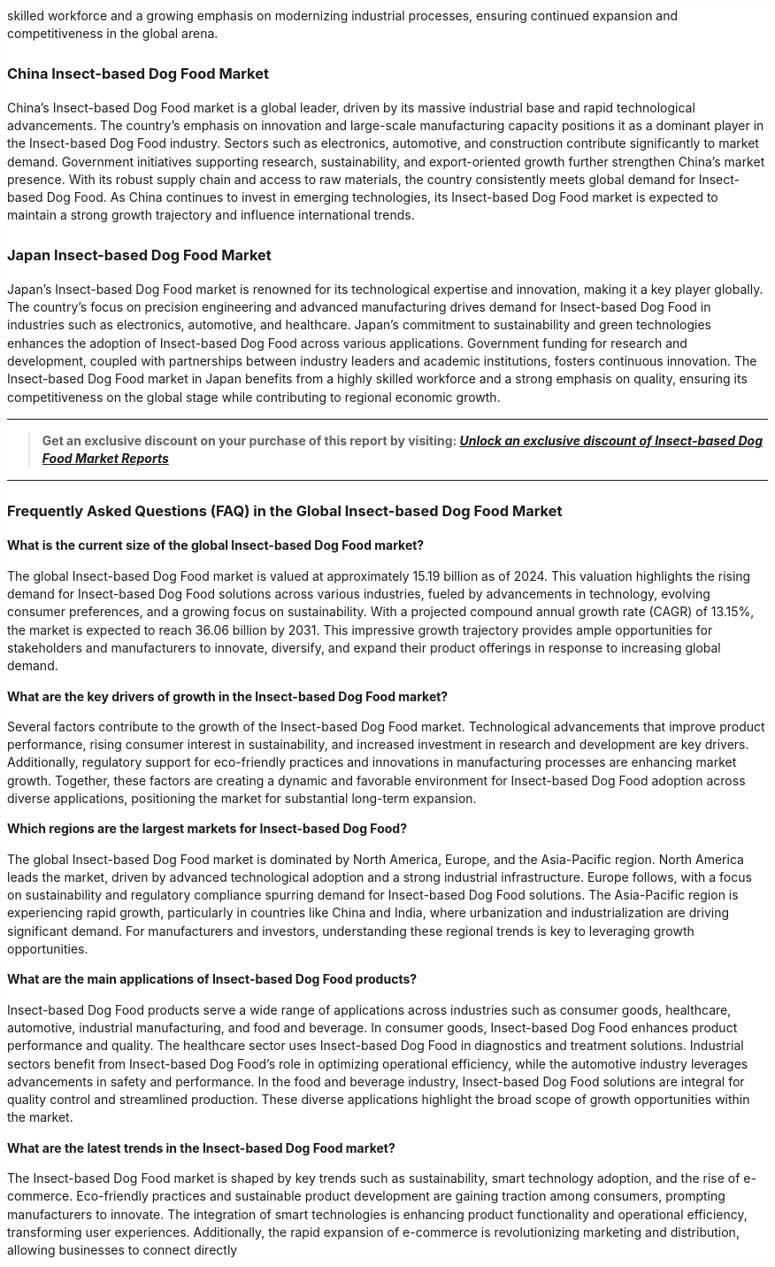 skilled workforce and a growing emphasis on modernizing industrial processes, ensuring continued expansion and competitiveness in the global arena.</p><h3>China Insect-based Dog Food Market</h3><p>China&rsquo;s Insect-based Dog Food market is a global leader, driven by its massive industrial base and rapid technological advancements. The country&rsquo;s emphasis on innovation and large-scale manufacturing capacity positions it as a dominant player in the Insect-based Dog Food industry. Sectors such as electronics, automotive, and construction contribute significantly to market demand. Government initiatives supporting research, sustainability, and export-oriented growth further strengthen China&rsquo;s market presence. With its robust supply chain and access to raw materials, the country consistently meets global demand for Insect-based Dog Food. As China continues to invest in emerging technologies, its Insect-based Dog Food market is expected to maintain a strong growth trajectory and influence international trends.</p><h3>Japan Insect-based Dog Food Market</h3><p>Japan&rsquo;s Insect-based Dog Food market is renowned for its technological expertise and innovation, making it a key player globally. The country&rsquo;s focus on precision engineering and advanced manufacturing drives demand for Insect-based Dog Food in industries such as electronics, automotive, and healthcare. Japan&rsquo;s commitment to sustainability and green technologies enhances the adoption of Insect-based Dog Food across various applications. Government funding for research and development, coupled with partnerships between industry leaders and academic institutions, fosters continuous innovation. The Insect-based Dog Food market in Japan benefits from a highly skilled workforce and a strong emphasis on quality, ensuring its competitiveness on the global stage while contributing to regional economic growth.</p><hr /><blockquote><p><strong>Get an exclusive discount on your purchase of this report by visiting: <em><a href="://marketresearchpulse.com/ask-for-discount/29912?utm_source=Github&amp;utm_medium=0114">Unlock an exclusive discount of Insect-based Dog Food Market Reports</a></em>&nbsp;</strong></p></blockquote><hr /><h3>Frequently Asked Questions (FAQ) in the Global Insect-based Dog Food Market</h3><p><strong>What is the current size of the global Insect-based Dog Food market?</strong></p><p>The global Insect-based Dog Food market is valued at approximately 15.19 billion as of 2024. This valuation highlights the rising demand for Insect-based Dog Food solutions across various industries, fueled by advancements in technology, evolving consumer preferences, and a growing focus on sustainability. With a projected compound annual growth rate (CAGR) of 13.15%, the market is expected to reach 36.06 billion by 2031. This impressive growth trajectory provides ample opportunities for stakeholders and manufacturers to innovate, diversify, and expand their product offerings in response to increasing global demand.</p><p><strong>What are the key drivers of growth in the Insect-based Dog Food market?</strong></p><p>Several factors contribute to the growth of the Insect-based Dog Food market. Technological advancements that improve product performance, rising consumer interest in sustainability, and increased investment in research and development are key drivers. Additionally, regulatory support for eco-friendly practices and innovations in manufacturing processes are enhancing market growth. Together, these factors are creating a dynamic and favorable environment for Insect-based Dog Food adoption across diverse applications, positioning the market for substantial long-term expansion.</p><p><strong>Which regions are the largest markets for Insect-based Dog Food?</strong></p><p>The global Insect-based Dog Food market is dominated by North America, Europe, and the Asia-Pacific region. North America leads the market, driven by advanced technological adoption and a strong industrial infrastructure. Europe follows, with a focus on sustainability and regulatory compliance spurring demand for Insect-based Dog Food solutions. The Asia-Pacific region is experiencing rapid growth, particularly in countries like China and India, where urbanization and industrialization are driving significant demand. For manufacturers and investors, understanding these regional trends is key to leveraging growth opportunities.</p><p><strong>What are the main applications of Insect-based Dog Food products?</strong></p><p>Insect-based Dog Food products serve a wide range of applications across industries such as consumer goods, healthcare, automotive, industrial manufacturing, and food and beverage. In consumer goods, Insect-based Dog Food enhances product performance and quality. The healthcare sector uses Insect-based Dog Food in diagnostics and treatment solutions. Industrial sectors benefit from Insect-based Dog Food&rsquo;s role in optimizing operational efficiency, while the automotive industry leverages advancements in safety and performance. In the food and beverage industry, Insect-based Dog Food solutions are integral for quality control and streamlined production. These diverse applications highlight the broad scope of growth opportunities within the market.</p><p><strong>What are the latest trends in the Insect-based Dog Food market?</strong></p><p>The Insect-based Dog Food market is shaped by key trends such as sustainability, smart technology adoption, and the rise of e-commerce. Eco-friendly practices and sustainable product development are gaining traction among consumers, prompting manufacturers to innovate. The integration of smart technologies is enhancing product functionality and operational efficiency, transforming user experiences. Additionally, the rapid expansion of e-commerce is revolutionizing marketing and distribution, allowing businesses to connect directly